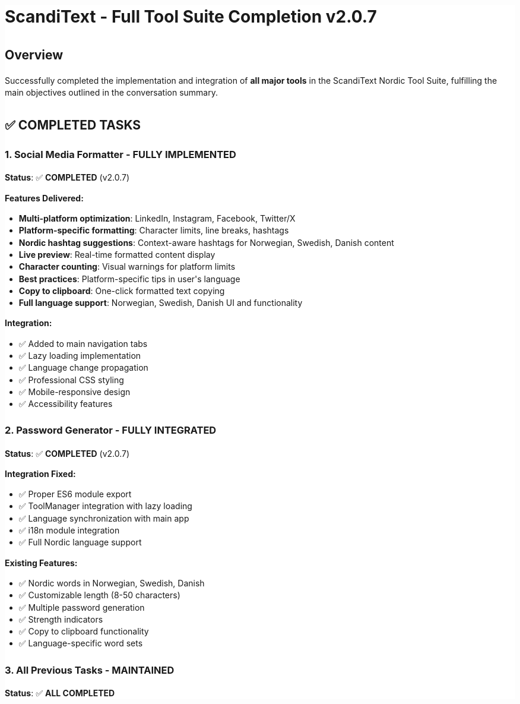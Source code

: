 # ScandiText - Full Tool Suite Completion v2.0.7

## Overview

Successfully completed the implementation and integration of **all major tools** in the ScandiText Nordic Tool Suite, fulfilling the main objectives outlined in the conversation summary.

## ✅ COMPLETED TASKS

### 1. Social Media Formatter - FULLY IMPLEMENTED
**Status**: ✅ **COMPLETED** (v2.0.7)

**Features Delivered:**
- **Multi-platform optimization**: LinkedIn, Instagram, Facebook, Twitter/X
- **Platform-specific formatting**: Character limits, line breaks, hashtags
- **Nordic hashtag suggestions**: Context-aware hashtags for Norwegian, Swedish, Danish content
- **Live preview**: Real-time formatted content display
- **Character counting**: Visual warnings for platform limits
- **Best practices**: Platform-specific tips in user's language
- **Copy to clipboard**: One-click formatted text copying
- **Full language support**: Norwegian, Swedish, Danish UI and functionality

**Integration:**
- ✅ Added to main navigation tabs
- ✅ Lazy loading implementation
- ✅ Language change propagation
- ✅ Professional CSS styling
- ✅ Mobile-responsive design
- ✅ Accessibility features

### 2. Password Generator - FULLY INTEGRATED
**Status**: ✅ **COMPLETED** (v2.0.7)

**Integration Fixed:**
- ✅ Proper ES6 module export
- ✅ ToolManager integration with lazy loading
- ✅ Language synchronization with main app
- ✅ i18n module integration
- ✅ Full Nordic language support

**Existing Features:**
- ✅ Nordic words in Norwegian, Swedish, Danish
- ✅ Customizable length (8-50 characters)
- ✅ Multiple password generation
- ✅ Strength indicators
- ✅ Copy to clipboard functionality
- ✅ Language-specific word sets

### 3. All Previous Tasks - MAINTAINED
**Status**: ✅ **ALL COMPLETED**
